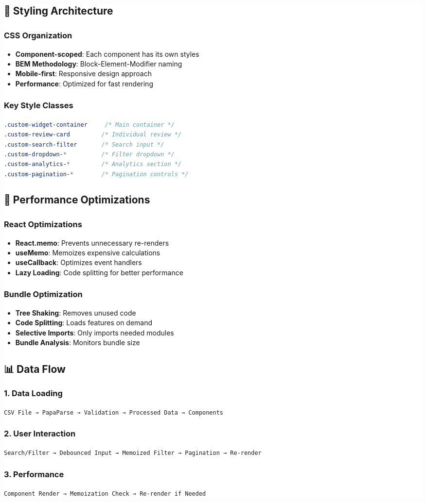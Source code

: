 ## 🎨 Styling Architecture

### CSS Organization
- **Component-scoped**: Each component has its own styles
- **BEM Methodology**: Block-Element-Modifier naming
- **Mobile-first**: Responsive design approach
- **Performance**: Optimized for fast rendering

### Key Style Classes
```css
.custom-widget-container     /* Main container */
.custom-review-card         /* Individual review */
.custom-search-filter       /* Search input */
.custom-dropdown-*          /* Filter dropdown */
.custom-analytics-*         /* Analytics section */
.custom-pagination-*        /* Pagination controls */
```

## 🚀 Performance Optimizations

### React Optimizations
- **React.memo**: Prevents unnecessary re-renders
- **useMemo**: Memoizes expensive calculations
- **useCallback**: Optimizes event handlers
- **Lazy Loading**: Code splitting for better performance

### Bundle Optimization
- **Tree Shaking**: Removes unused code
- **Code Splitting**: Loads features on demand
- **Selective Imports**: Only imports needed modules
- **Bundle Analysis**: Monitors bundle size

## 📊 Data Flow

### 1. Data Loading
```
CSV File → PapaParse → Validation → Processed Data → Components
```

### 2. User Interaction
```
Search/Filter → Debounced Input → Memoized Filter → Pagination → Re-render
```

### 3. Performance
```
Component Render → Memoization Check → Re-render if Needed
```
